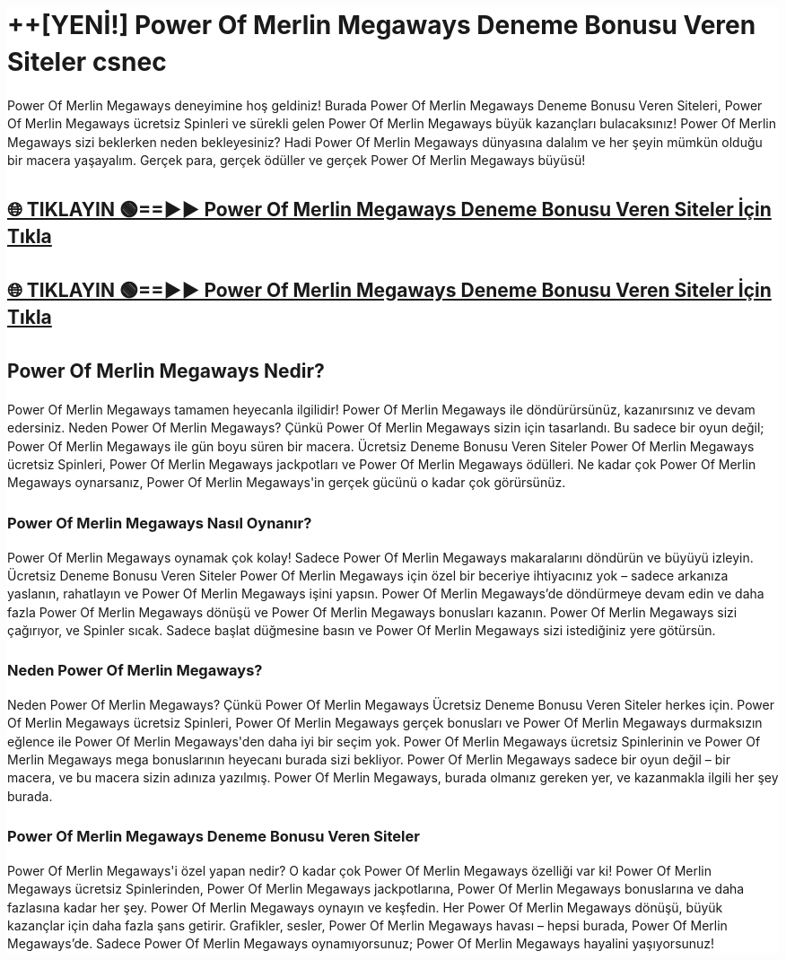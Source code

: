 # ++[YENİ!] Power Of Merlin Megaways Deneme Bonusu Veren Siteler csnec 

Power Of Merlin Megaways deneyimine hoş geldiniz! Burada Power Of Merlin Megaways Deneme Bonusu Veren Siteleri, Power Of Merlin Megaways ücretsiz Spinleri ve sürekli gelen Power Of Merlin Megaways büyük kazançları bulacaksınız! Power Of Merlin Megaways sizi beklerken neden bekleyesiniz? Hadi Power Of Merlin Megaways dünyasına dalalım ve her şeyin mümkün olduğu bir macera yaşayalım. Gerçek para, gerçek ödüller ve gerçek Power Of Merlin Megaways büyüsü!

## [🌐 TIKLAYIN 🟢==►► Power Of Merlin Megaways Deneme Bonusu Veren Siteler İçin Tıkla](https://xwager.xyz/) 

## [🌐 TIKLAYIN 🟢==►► Power Of Merlin Megaways Deneme Bonusu Veren Siteler İçin Tıkla](https://xwager.xyz/) 

## Power Of Merlin Megaways Nedir?

Power Of Merlin Megaways tamamen heyecanla ilgilidir! Power Of Merlin Megaways ile döndürürsünüz, kazanırsınız ve devam edersiniz. Neden Power Of Merlin Megaways? Çünkü Power Of Merlin Megaways sizin için tasarlandı. Bu sadece bir oyun değil; Power Of Merlin Megaways ile gün boyu süren bir macera. Ücretsiz Deneme Bonusu Veren Siteler Power Of Merlin Megaways ücretsiz Spinleri, Power Of Merlin Megaways jackpotları ve Power Of Merlin Megaways ödülleri. Ne kadar çok Power Of Merlin Megaways oynarsanız, Power Of Merlin Megaways'in gerçek gücünü o kadar çok görürsünüz.

### Power Of Merlin Megaways Nasıl Oynanır?

Power Of Merlin Megaways oynamak çok kolay! Sadece Power Of Merlin Megaways makaralarını döndürün ve büyüyü izleyin. Ücretsiz Deneme Bonusu Veren Siteler Power Of Merlin Megaways için özel bir beceriye ihtiyacınız yok – sadece arkanıza yaslanın, rahatlayın ve Power Of Merlin Megaways işini yapsın. Power Of Merlin Megaways’de döndürmeye devam edin ve daha fazla Power Of Merlin Megaways dönüşü ve Power Of Merlin Megaways bonusları kazanın. Power Of Merlin Megaways sizi çağırıyor, ve Spinler sıcak. Sadece başlat düğmesine basın ve Power Of Merlin Megaways sizi istediğiniz yere götürsün.

### Neden Power Of Merlin Megaways?

Neden Power Of Merlin Megaways? Çünkü Power Of Merlin Megaways Ücretsiz Deneme Bonusu Veren Siteler herkes için. Power Of Merlin Megaways ücretsiz Spinleri, Power Of Merlin Megaways gerçek bonusları ve Power Of Merlin Megaways durmaksızın eğlence ile Power Of Merlin Megaways'den daha iyi bir seçim yok. Power Of Merlin Megaways ücretsiz Spinlerinin ve Power Of Merlin Megaways mega bonuslarının heyecanı burada sizi bekliyor. Power Of Merlin Megaways sadece bir oyun değil – bir macera, ve bu macera sizin adınıza yazılmış. Power Of Merlin Megaways, burada olmanız gereken yer, ve kazanmakla ilgili her şey burada.

### Power Of Merlin Megaways Deneme Bonusu Veren Siteler

Power Of Merlin Megaways'i özel yapan nedir? O kadar çok Power Of Merlin Megaways özelliği var ki! Power Of Merlin Megaways ücretsiz Spinlerinden, Power Of Merlin Megaways jackpotlarına, Power Of Merlin Megaways bonuslarına ve daha fazlasına kadar her şey. Power Of Merlin Megaways oynayın ve keşfedin. Her Power Of Merlin Megaways dönüşü, büyük kazançlar için daha fazla şans getirir. Grafikler, sesler, Power Of Merlin Megaways havası – hepsi burada, Power Of Merlin Megaways’de. Sadece Power Of Merlin Megaways oynamıyorsunuz; Power Of Merlin Megaways hayalini yaşıyorsunuz!

